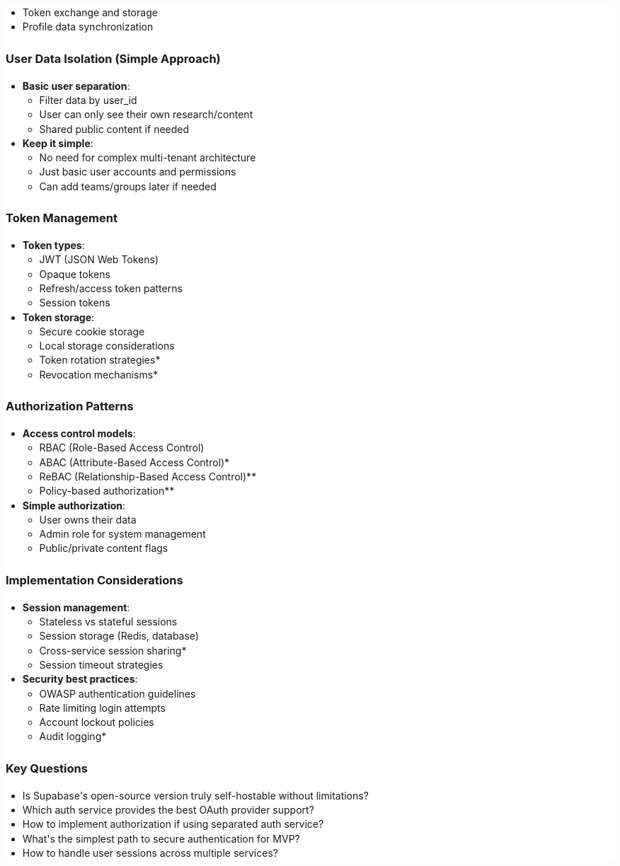   - Token exchange and storage
  - Profile data synchronization

### User Data Isolation (Simple Approach)
- **Basic user separation**:
  - Filter data by user_id
  - User can only see their own research/content
  - Shared public content if needed
- **Keep it simple**:
  - No need for complex multi-tenant architecture
  - Just basic user accounts and permissions
  - Can add teams/groups later if needed

### Token Management
- **Token types**:
  - JWT (JSON Web Tokens)
  - Opaque tokens
  - Refresh/access token patterns
  - Session tokens
- **Token storage**:
  - Secure cookie storage
  - Local storage considerations
  - Token rotation strategies*
  - Revocation mechanisms*

### Authorization Patterns
- **Access control models**:
  - RBAC (Role-Based Access Control)
  - ABAC (Attribute-Based Access Control)*
  - ReBAC (Relationship-Based Access Control)**
  - Policy-based authorization**
- **Simple authorization**:
  - User owns their data
  - Admin role for system management
  - Public/private content flags

### Implementation Considerations
- **Session management**:
  - Stateless vs stateful sessions
  - Session storage (Redis, database)
  - Cross-service session sharing*
  - Session timeout strategies
- **Security best practices**:
  - OWASP authentication guidelines
  - Rate limiting login attempts
  - Account lockout policies
  - Audit logging*

### Key Questions
- Is Supabase's open-source version truly self-hostable without limitations?
- Which auth service provides the best OAuth provider support?
- How to implement authorization if using separated auth service?
- What's the simplest path to secure authentication for MVP?
- How to handle user sessions across multiple services?
